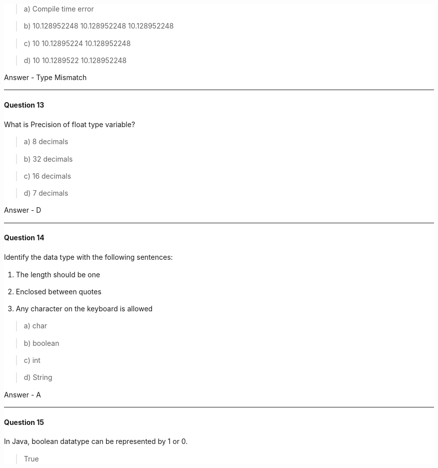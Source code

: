 > a) Compile time error

> b) 
> 10.128952248
> 10.128952248
> 10.128952248

> c)
> 10
> 10.12895224
> 10.128952248

> d)
> 10
> 10.1289522
> 10.128952248

Answer - Type Mismatch

***
#### Question 13
What is Precision of float type variable?

> a) 8 decimals

> b) 32 decimals

> c) 16 decimals

> d) 7 decimals

Answer - D

***
#### Question 14
Identify the data type with the following sentences:

1. The length should be one

2. Enclosed between quotes

3. Any character on the keyboard is allowed

> a) char

> b) boolean

> c) int

> d) String

Answer - A

***
#### Question 15
In Java, boolean datatype can be represented by 1 or 0.

> True

